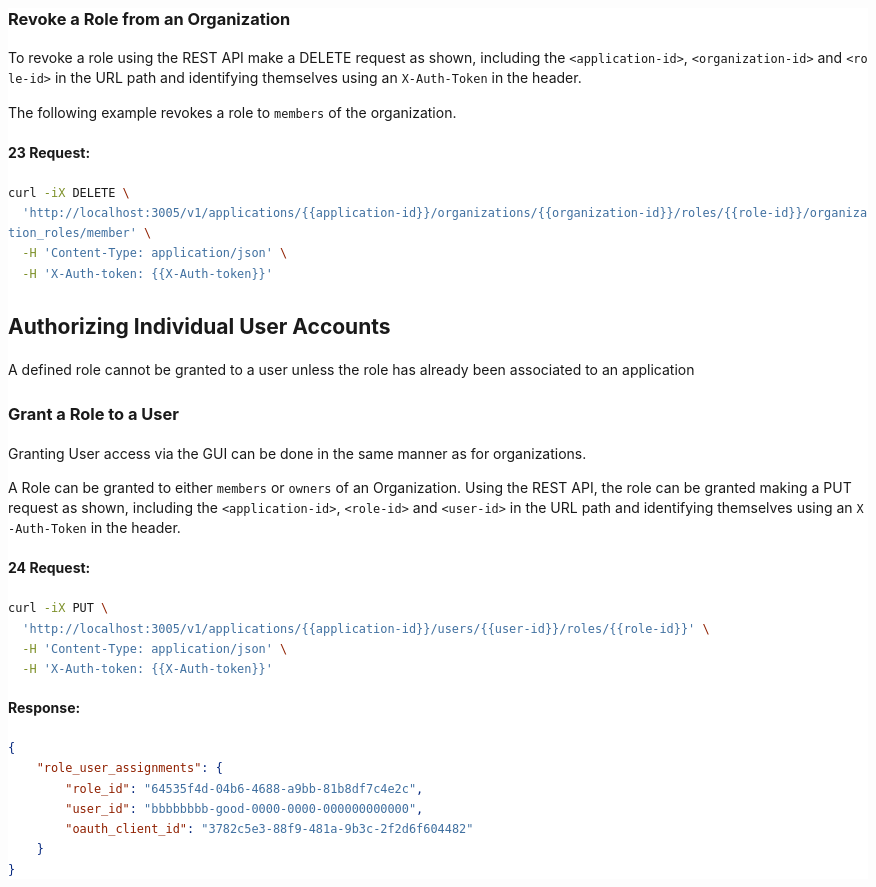 ### Revoke a Role from an Organization

To revoke a role using the REST API make a DELETE request as shown, including the `<application-id>`,
`<organization-id>` and `<role-id>` in the URL path and identifying themselves using an `X-Auth-Token` in the header.

The following example revokes a role to `members` of the organization.

#### 23 Request:

```bash
curl -iX DELETE \
  'http://localhost:3005/v1/applications/{{application-id}}/organizations/{{organization-id}}/roles/{{role-id}}/organization_roles/member' \
  -H 'Content-Type: application/json' \
  -H 'X-Auth-token: {{X-Auth-token}}'
```

## Authorizing Individual User Accounts

A defined role cannot be granted to a user unless the role has already been associated to an application

### Grant a Role to a User

Granting User access via the GUI can be done in the same manner as for organizations.

A Role can be granted to either `members` or `owners` of an Organization. Using the REST API, the role can be granted
making a PUT request as shown, including the `<application-id>`, `<role-id>` and `<user-id>` in the URL path and
identifying themselves using an `X-Auth-Token` in the header.

#### 24 Request:

```bash
curl -iX PUT \
  'http://localhost:3005/v1/applications/{{application-id}}/users/{{user-id}}/roles/{{role-id}}' \
  -H 'Content-Type: application/json' \
  -H 'X-Auth-token: {{X-Auth-token}}'
```

#### Response:

```json
{
    "role_user_assignments": {
        "role_id": "64535f4d-04b6-4688-a9bb-81b8df7c4e2c",
        "user_id": "bbbbbbbb-good-0000-0000-000000000000",
        "oauth_client_id": "3782c5e3-88f9-481a-9b3c-2f2d6f604482"
    }
}
```
